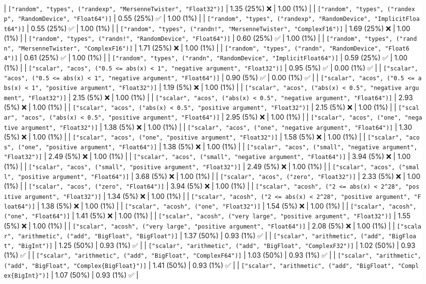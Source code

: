 | `["random", "types", ("randexp", "MersenneTwister", "Float32")]` | 1.35 (25%) :x: | 1.00 (1%)  |
| `["random", "types", ("randexp", "RandomDevice", "Float64")]` | 0.55 (25%) :white_check_mark: | 1.00 (1%)  |
| `["random", "types", ("randexp", "RandomDevice", "ImplicitFloat64")]` | 0.55 (25%) :white_check_mark: | 1.00 (1%)  |
| `["random", "types", ("randn!", "MersenneTwister", "ComplexF16")]` | 1.69 (25%) :x: | 1.00 (1%)  |
| `["random", "types", ("randn!", "RandomDevice", "Float64")]` | 0.60 (25%) :white_check_mark: | 1.00 (1%)  |
| `["random", "types", ("randn", "MersenneTwister", "ComplexF16")]` | 1.71 (25%) :x: | 1.00 (1%)  |
| `["random", "types", ("randn", "RandomDevice", "Float64")]` | 0.61 (25%) :white_check_mark: | 1.00 (1%)  |
| `["random", "types", ("randn", "RandomDevice", "ImplicitFloat64")]` | 0.59 (25%) :white_check_mark: | 1.00 (1%)  |
| `["scalar", "acos", ("0.5 <= abs(x) < 1", "negative argument", "Float32")]` | 0.95 (5%) :white_check_mark: | 0.00 (1%) :white_check_mark: |
| `["scalar", "acos", ("0.5 <= abs(x) < 1", "negative argument", "Float64")]` | 0.90 (5%) :white_check_mark: | 0.00 (1%) :white_check_mark: |
| `["scalar", "acos", ("0.5 <= abs(x) < 1", "positive argument", "Float32")]` | 1.19 (5%) :x: | 1.00 (1%)  |
| `["scalar", "acos", ("abs(x) < 0.5", "negative argument", "Float32")]` | 2.15 (5%) :x: | 1.00 (1%)  |
| `["scalar", "acos", ("abs(x) < 0.5", "negative argument", "Float64")]` | 2.93 (5%) :x: | 1.00 (1%)  |
| `["scalar", "acos", ("abs(x) < 0.5", "positive argument", "Float32")]` | 2.15 (5%) :x: | 1.00 (1%)  |
| `["scalar", "acos", ("abs(x) < 0.5", "positive argument", "Float64")]` | 2.95 (5%) :x: | 1.00 (1%)  |
| `["scalar", "acos", ("one", "negative argument", "Float32")]` | 1.38 (5%) :x: | 1.00 (1%)  |
| `["scalar", "acos", ("one", "negative argument", "Float64")]` | 1.30 (5%) :x: | 1.00 (1%)  |
| `["scalar", "acos", ("one", "positive argument", "Float32")]` | 1.58 (5%) :x: | 1.00 (1%)  |
| `["scalar", "acos", ("one", "positive argument", "Float64")]` | 1.38 (5%) :x: | 1.00 (1%)  |
| `["scalar", "acos", ("small", "negative argument", "Float32")]` | 2.49 (5%) :x: | 1.00 (1%)  |
| `["scalar", "acos", ("small", "negative argument", "Float64")]` | 3.94 (5%) :x: | 1.00 (1%)  |
| `["scalar", "acos", ("small", "positive argument", "Float32")]` | 2.49 (5%) :x: | 1.00 (1%)  |
| `["scalar", "acos", ("small", "positive argument", "Float64")]` | 3.68 (5%) :x: | 1.00 (1%)  |
| `["scalar", "acos", ("zero", "Float32")]` | 2.33 (5%) :x: | 1.00 (1%)  |
| `["scalar", "acos", ("zero", "Float64")]` | 3.94 (5%) :x: | 1.00 (1%)  |
| `["scalar", "acosh", ("2 <= abs(x) < 2^28", "positive argument", "Float32")]` | 1.34 (5%) :x: | 1.00 (1%)  |
| `["scalar", "acosh", ("2 <= abs(x) < 2^28", "positive argument", "Float64")]` | 1.38 (5%) :x: | 1.00 (1%)  |
| `["scalar", "acosh", ("one", "Float32")]` | 1.54 (5%) :x: | 1.00 (1%)  |
| `["scalar", "acosh", ("one", "Float64")]` | 1.41 (5%) :x: | 1.00 (1%)  |
| `["scalar", "acosh", ("very large", "positive argument", "Float32")]` | 1.55 (5%) :x: | 1.00 (1%)  |
| `["scalar", "acosh", ("very large", "positive argument", "Float64")]` | 2.08 (5%) :x: | 1.00 (1%)  |
| `["scalar", "arithmetic", ("add", "BigFloat", "BigFloat")]` | 1.37 (50%)  | 0.93 (1%) :white_check_mark: |
| `["scalar", "arithmetic", ("add", "BigFloat", "BigInt")]` | 1.25 (50%)  | 0.93 (1%) :white_check_mark: |
| `["scalar", "arithmetic", ("add", "BigFloat", "ComplexF32")]` | 1.02 (50%)  | 0.93 (1%) :white_check_mark: |
| `["scalar", "arithmetic", ("add", "BigFloat", "ComplexF64")]` | 1.03 (50%)  | 0.93 (1%) :white_check_mark: |
| `["scalar", "arithmetic", ("add", "BigFloat", "Complex{BigFloat}")]` | 1.41 (50%)  | 0.93 (1%) :white_check_mark: |
| `["scalar", "arithmetic", ("add", "BigFloat", "Complex{BigInt}")]` | 1.07 (50%)  | 0.93 (1%) :white_check_mark: |